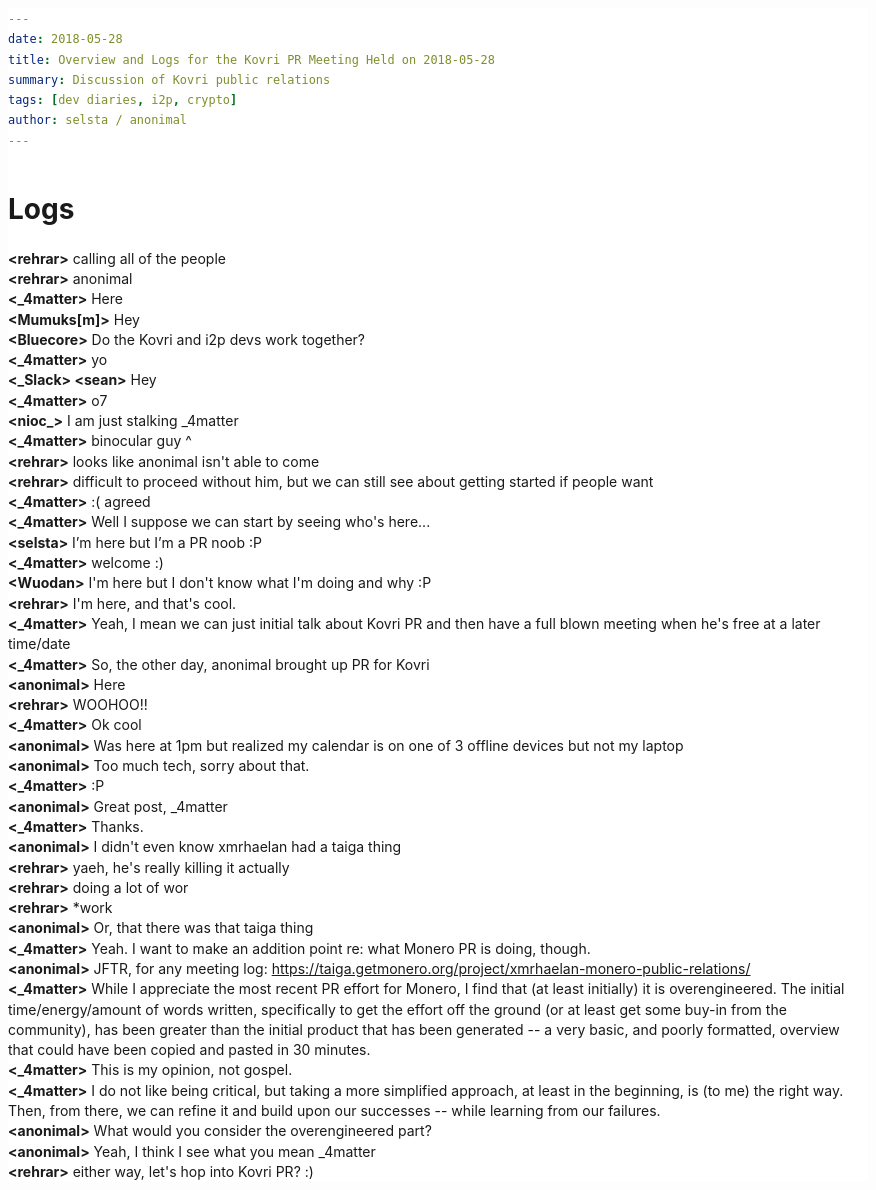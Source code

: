 ```yaml
---
date: 2018-05-28
title: Overview and Logs for the Kovri PR Meeting Held on 2018-05-28
summary: Discussion of Kovri public relations
tags: [dev diaries, i2p, crypto]
author: selsta / anonimal
---
```


# Logs  

**\<rehrar>** calling all of the people  
**\<rehrar>** anonimal  
**\<\_4matter>** Here  
**\<Mumuks[m]>** Hey  
**\<Bluecore>** Do the Kovri and i2p devs work together?  
**\<\_4matter>** yo  
**\<\_Slack> \<sean>** Hey  
**\<\_4matter>** o7  
**\<nioc\_>** I am just stalking \_4matter  
**\<\_4matter>** binocular guy ^  
**\<rehrar>** looks like anonimal isn't able to come  
**\<rehrar>** difficult to proceed without him, but we can still see about getting started if people want  
**\<\_4matter>** :( agreed  
**\<\_4matter>** Well I suppose we can start by seeing who's here...  
**\<selsta>** I’m here but I’m a PR noob :P  
**\<\_4matter>** welcome :)  
**\<Wuodan>** I'm here but I don't know what I'm doing and why :P  
**\<rehrar>** I'm here, and that's cool.  
**\<\_4matter>** Yeah, I mean we can just initial talk about Kovri PR and then have a full blown meeting when he's free at a later time/date  
**\<\_4matter>** So, the other day, anonimal brought up PR for Kovri  
**\<anonimal>** Here  
**\<rehrar>** WOOHOO!!  
**\<\_4matter>** Ok cool  
**\<anonimal>** Was here at 1pm but realized my calendar is on one of 3 offline devices but not my laptop  
**\<anonimal>** Too much tech, sorry about that.  
**\<\_4matter>** :P  
**\<anonimal>** Great post, \_4matter  
**\<\_4matter>** Thanks.  
**\<anonimal>** I didn't even know xmrhaelan had a taiga thing  
**\<rehrar>** yaeh, he's really killing it actually  
**\<rehrar>** doing a lot of wor  
**\<rehrar>** \*work  
**\<anonimal>** Or, that there was that taiga thing  
**\<\_4matter>** Yeah. I want to make an addition point re: what Monero PR is doing, though.  
**\<anonimal>** JFTR, for any meeting log: https://taiga.getmonero.org/project/xmrhaelan-monero-public-relations/  
**\<\_4matter>** While I appreciate the most recent PR effort for Monero, I find that (at least initially) it is overengineered. The initial time/energy/amount of words written, specifically to get the effort off the ground (or at least get some buy-in from the community), has been greater than the initial product that has been generated -- a very basic, and poorly formatted, overview that could have been copied and pasted in 30 minutes.  
**\<\_4matter>** This is my opinion, not gospel.  
**\<\_4matter>** I do not like being critical, but taking a more simplified approach, at least in the beginning, is (to me) the right way. Then, from there, we can refine it and build upon our successes -- while learning from our failures.  
**\<anonimal>** What would you consider the overengineered part?  
**\<anonimal>** Yeah, I think I see what you mean \_4matter  
**\<rehrar>** either way, let's hop into Kovri PR? :)  